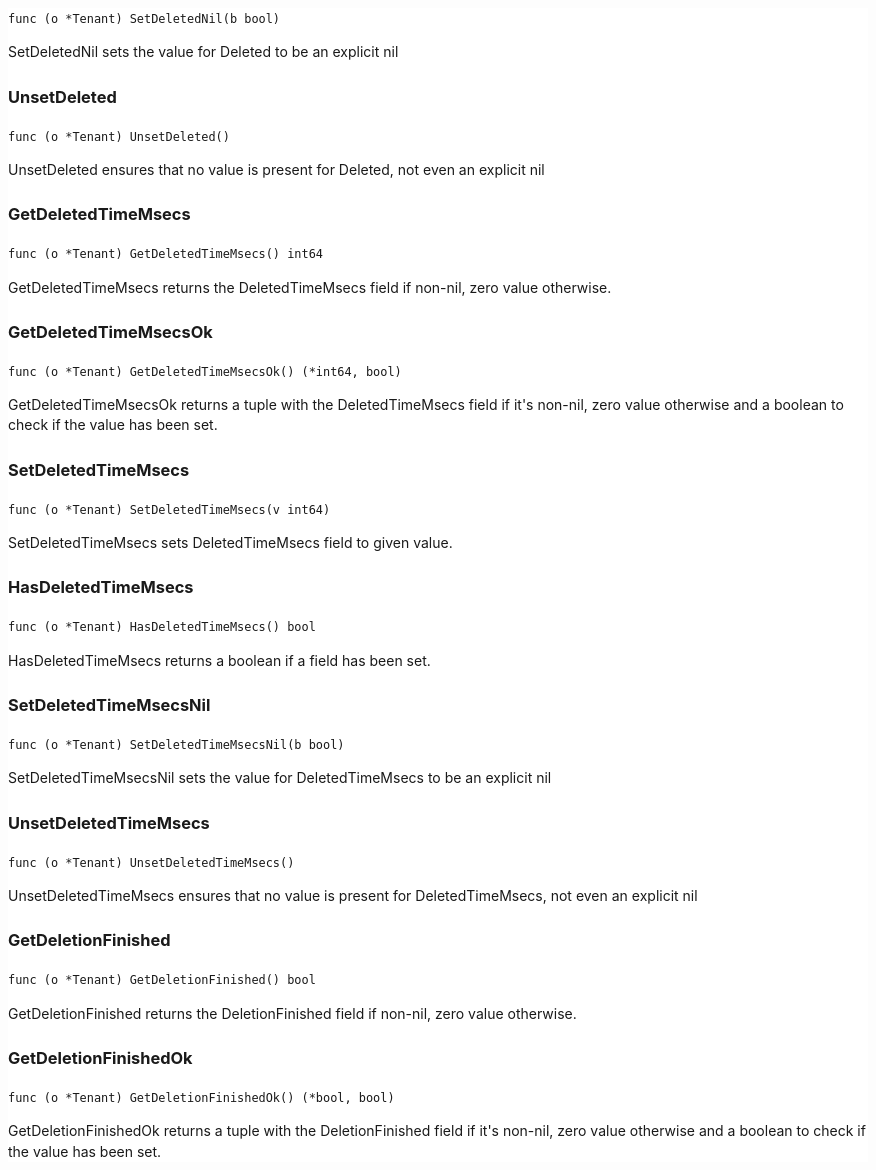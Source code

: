`func (o *Tenant) SetDeletedNil(b bool)`

 SetDeletedNil sets the value for Deleted to be an explicit nil

### UnsetDeleted
`func (o *Tenant) UnsetDeleted()`

UnsetDeleted ensures that no value is present for Deleted, not even an explicit nil
### GetDeletedTimeMsecs

`func (o *Tenant) GetDeletedTimeMsecs() int64`

GetDeletedTimeMsecs returns the DeletedTimeMsecs field if non-nil, zero value otherwise.

### GetDeletedTimeMsecsOk

`func (o *Tenant) GetDeletedTimeMsecsOk() (*int64, bool)`

GetDeletedTimeMsecsOk returns a tuple with the DeletedTimeMsecs field if it's non-nil, zero value otherwise
and a boolean to check if the value has been set.

### SetDeletedTimeMsecs

`func (o *Tenant) SetDeletedTimeMsecs(v int64)`

SetDeletedTimeMsecs sets DeletedTimeMsecs field to given value.

### HasDeletedTimeMsecs

`func (o *Tenant) HasDeletedTimeMsecs() bool`

HasDeletedTimeMsecs returns a boolean if a field has been set.

### SetDeletedTimeMsecsNil

`func (o *Tenant) SetDeletedTimeMsecsNil(b bool)`

 SetDeletedTimeMsecsNil sets the value for DeletedTimeMsecs to be an explicit nil

### UnsetDeletedTimeMsecs
`func (o *Tenant) UnsetDeletedTimeMsecs()`

UnsetDeletedTimeMsecs ensures that no value is present for DeletedTimeMsecs, not even an explicit nil
### GetDeletionFinished

`func (o *Tenant) GetDeletionFinished() bool`

GetDeletionFinished returns the DeletionFinished field if non-nil, zero value otherwise.

### GetDeletionFinishedOk

`func (o *Tenant) GetDeletionFinishedOk() (*bool, bool)`

GetDeletionFinishedOk returns a tuple with the DeletionFinished field if it's non-nil, zero value otherwise
and a boolean to check if the value has been set.
